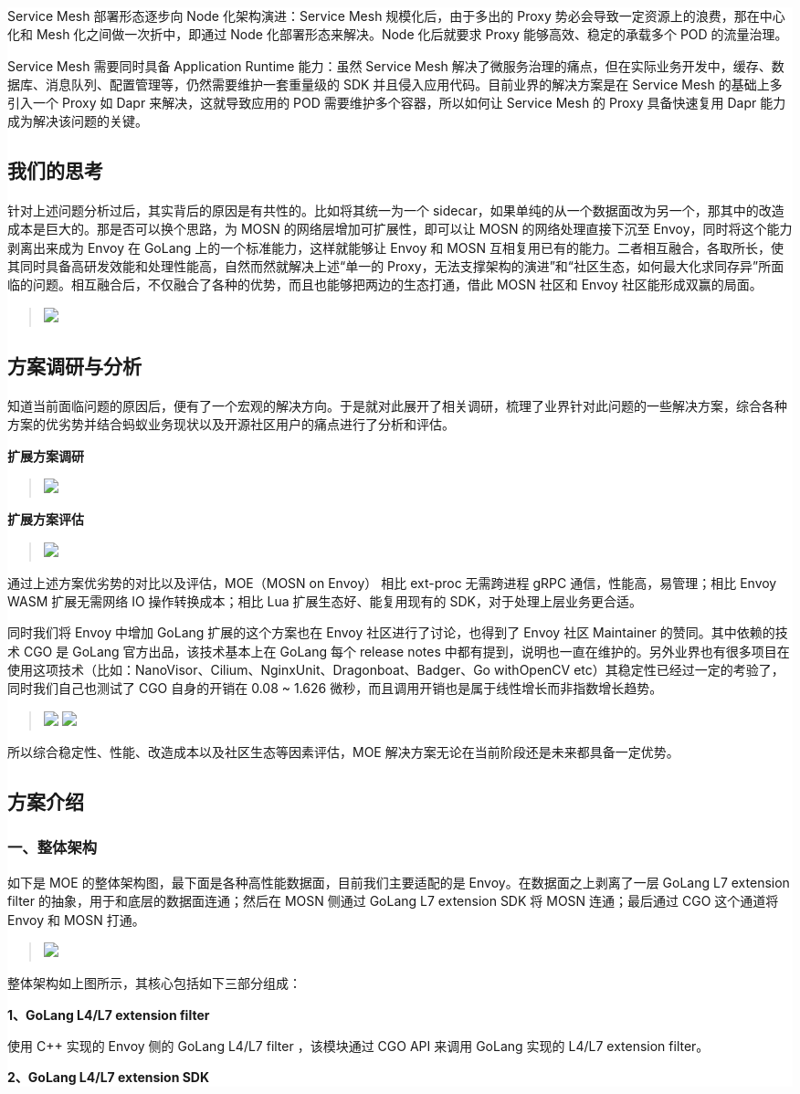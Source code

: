 Service Mesh 部署形态逐步向 Node 化架构演进：Service Mesh 规模化后，由于多出的 Proxy 势必会导致一定资源上的浪费，那在中心化和 Mesh 化之间做一次折中，即通过 Node 化部署形态来解决。Node 化后就要求 Proxy 能够高效、稳定的承载多个 POD 的流量治理。

Service Mesh 需要同时具备 Application Runtime 能力：虽然 Service Mesh 解决了微服务治理的痛点，但在实际业务开发中，缓存、数据库、消息队列、配置管理等，仍然需要维护一套重量级的 SDK 并且侵入应用代码。目前业界的解决方案是在 Service Mesh 的基础上多引入一个 Proxy 如 Dapr 来解决，这就导致应用的 POD 需要维护多个容器，所以如何让 Service Mesh 的 Proxy 具备快速复用 Dapr 能力成为解决该问题的关键。

## 我们的思考

针对上述问题分析过后，其实背后的原因是有共性的。比如将其统一为一个 sidecar，如果单纯的从一个数据面改为另一个，那其中的改造成本是巨大的。那是否可以换个思路，为 MOSN 的网络层增加可扩展性，即可以让 MOSN 的网络处理直接下沉至 Envoy，同时将这个能力剥离出来成为 Envoy 在 GoLang 上的一个标准能力，这样就能够让 Envoy 和 MOSN 互相复用已有的能力。二者相互融合，各取所长，使其同时具备高研发效能和处理性能高，自然而然就解决上述“单一的 Proxy，无法支撑架构的演进”和“社区生态，如何最大化求同存异”所面临的问题。相互融合后，不仅融合了各种的优势，而且也能够把两边的生态打通，借此 MOSN 社区和 Envoy 社区能形成双赢的局面。

>![](https://gw.alipayobjects.com/mdn/sofastack/afts/img/A*QU0SRa5hP7oAAAAAAAAAAAAAARQnAQ)

## 方案调研与分析

知道当前面临问题的原因后，便有了一个宏观的解决方向。于是就对此展开了相关调研，梳理了业界针对此问题的一些解决方案，综合各种方案的优劣势并结合蚂蚁业务现状以及开源社区用户的痛点进行了分析和评估。

**扩展方案调研**

>![](https://gw.alipayobjects.com/mdn/sofastack/afts/img/A*a-e6Ta173LQAAAAAAAAAAAAAARQnAQ)

**扩展方案评估**

>![](https://gw.alipayobjects.com/mdn/sofastack/afts/img/A*pHEyQoGUkxEAAAAAAAAAAAAAARQnAQ)

通过上述方案优劣势的对比以及评估，MOE（MOSN on Envoy） 相比 ext-proc 无需跨进程 gRPC 通信，性能高，易管理；相比 Envoy WASM 扩展无需网络 IO 操作转换成本；相比 Lua 扩展生态好、能复用现有的 SDK，对于处理上层业务更合适。

同时我们将 Envoy 中增加 GoLang 扩展的这个方案也在 Envoy 社区进行了讨论，也得到了 Envoy 社区 Maintainer 的赞同。其中依赖的技术 CGO 是 GoLang 官方出品，该技术基本上在 GoLang 每个 release notes 中都有提到，说明也一直在维护的。另外业界也有很多项目在使用这项技术（比如：NanoVisor、Cilium、NginxUnit、Dragonboat、Badger、Go withOpenCV etc）其稳定性已经过一定的考验了，同时我们自己也测试了 CGO 自身的开销在 0.08 ~ 1.626 微秒，而且调用开销也是属于线性增长而非指数增长趋势。

>![](https://gw.alipayobjects.com/mdn/sofastack/afts/img/A*khO3QJSyXSkAAAAAAAAAAAAAARQnAQ)
>![](https://gw.alipayobjects.com/mdn/sofastack/afts/img/A*D0boRphWsmYAAAAAAAAAAAAAARQnAQ)

所以综合稳定性、性能、改造成本以及社区生态等因素评估，MOE 解决方案无论在当前阶段还是未来都具备一定优势。

## 方案介绍

### 一、整体架构

如下是 MOE 的整体架构图，最下面是各种高性能数据面，目前我们主要适配的是 Envoy。在数据面之上剥离了一层 GoLang L7 extension filter 的抽象，用于和底层的数据面连通；然后在 MOSN 侧通过 GoLang L7 extension SDK 将 MOSN 连通；最后通过 CGO 这个通道将 Envoy 和 MOSN 打通。

>![](https://gw.alipayobjects.com/mdn/sofastack/afts/img/A*IBp2SZKilbYAAAAAAAAAAAAAARQnAQ)

整体架构如上图所示，其核心包括如下三部分组成：

**1、GoLang L4/L7 extension filter**

使用 C++ 实现的 Envoy 侧的 GoLang L4/L7 filter ，该模块通过 CGO API 来调用 GoLang 实现的 L4/L7 extension filter。

**2、GoLang L4/L7 extension SDK**
